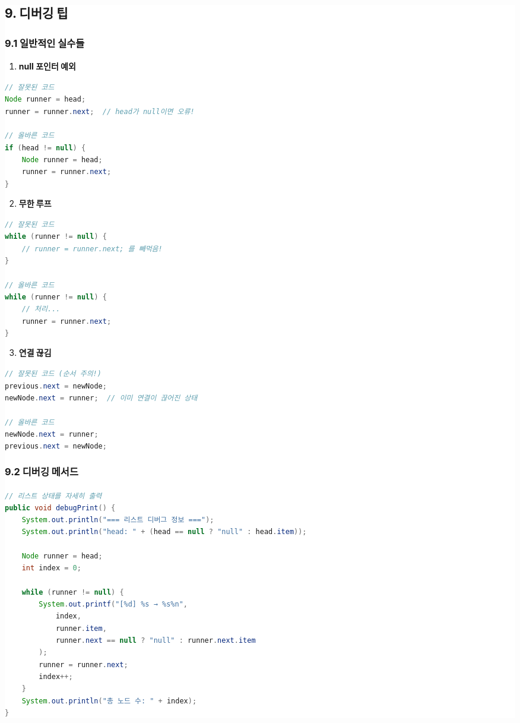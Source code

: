 ## 9. 디버깅 팁

### 9.1 일반적인 실수들

1. **null 포인터 예외**
```java
// 잘못된 코드
Node runner = head;
runner = runner.next;  // head가 null이면 오류!

// 올바른 코드
if (head != null) {
    Node runner = head;
    runner = runner.next;
}
```

2. **무한 루프**
```java
// 잘못된 코드
while (runner != null) {
    // runner = runner.next; 를 빼먹음!
}

// 올바른 코드
while (runner != null) {
    // 처리...
    runner = runner.next;
}
```

3. **연결 끊김**
```java
// 잘못된 코드 (순서 주의!)
previous.next = newNode;
newNode.next = runner;  // 이미 연결이 끊어진 상태

// 올바른 코드
newNode.next = runner;
previous.next = newNode;
```

### 9.2 디버깅 메서드

```java
// 리스트 상태를 자세히 출력
public void debugPrint() {
    System.out.println("=== 리스트 디버그 정보 ===");
    System.out.println("head: " + (head == null ? "null" : head.item));

    Node runner = head;
    int index = 0;

    while (runner != null) {
        System.out.printf("[%d] %s → %s%n",
            index,
            runner.item,
            runner.next == null ? "null" : runner.next.item
        );
        runner = runner.next;
        index++;
    }
    System.out.println("총 노드 수: " + index);
}
```
